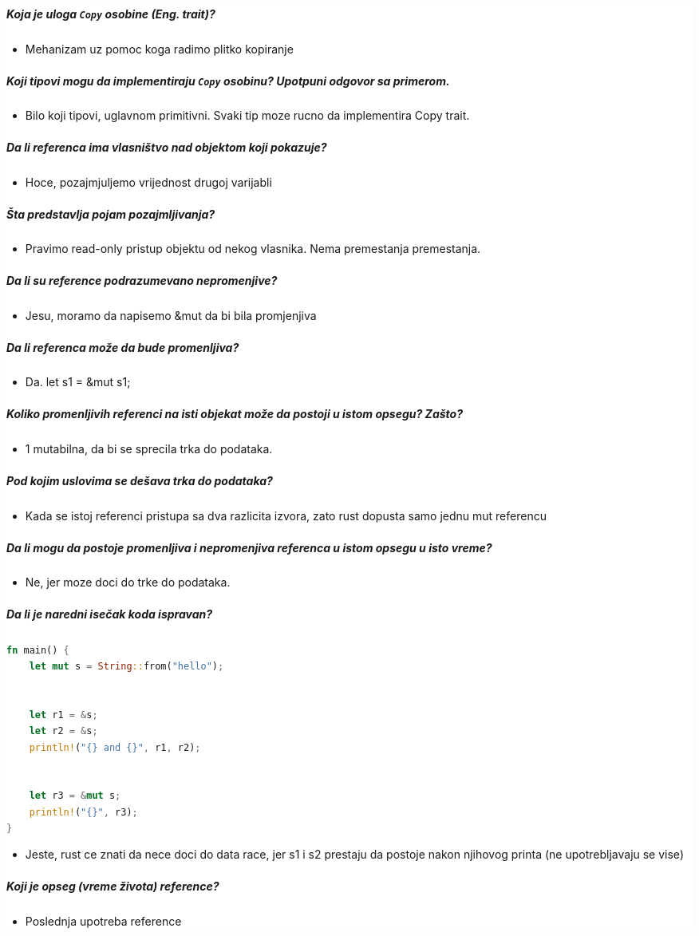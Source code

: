 ##### Koja je uloga `Copy` osobine (Eng. trait)?
- Mehanizam uz pomoc koga radimo plitko kopiranje

##### Koji tipovi mogu da implementiraju `Copy` osobinu? Upotpuni odgovor sa primerom.
- Bilo koji tipovi, uglavnom primitivni. Svaki tip moze rucno da implementira Copy trait. 

##### Da li referenca ima vlasništvo nad objektom koji pokazuje?
- Hoce, pozajmjuljemo vrijednost drugoj varijabli

##### Šta predstavlja pojam pozajmljivanja?
- Pravimo read-only pristup objektu od nekog vlasnika. Nema premestanja premestanja.

##### Da li su reference podrazumevano nepromenjive?
- Jesu, moramo da napisemo &mut da bi bila promjenjiva

##### Da li referenca može da bude promenljiva?
- Da. let s1 = &mut s1;

##### Koliko promenljivih referenci na isti objekat može da postoji u istom opsegu? Zašto?
- 1 mutabilna, da bi se sprecila trka do podataka.

##### Pod kojim uslovima se dešava trka do podataka?
- Kada se istoj referenci pristupa sa dva razlicita izvora, zato rust dopusta samo jednu mut referencu

##### Da li mogu da postoje promenljiva i nepromenjiva referenca u istom opsegu u isto vreme?
- Ne, jer moze doci do trke do podataka.

##### Da li je naredni isečak koda ispravan?
```rust
fn main() {
    let mut s = String::from("hello");


    let r1 = &s;
    let r2 = &s;
    println!("{} and {}", r1, r2);


    let r3 = &mut s;
    println!("{}", r3);
}
```
- Jeste, rust ce znati da nece doci do data race, jer s1 i s2 prestaju da postoje nakon njihovog printa (ne upotrebljavaju se vise)

##### Koji je opseg (vreme života) reference?
- Poslednja upotreba reference

